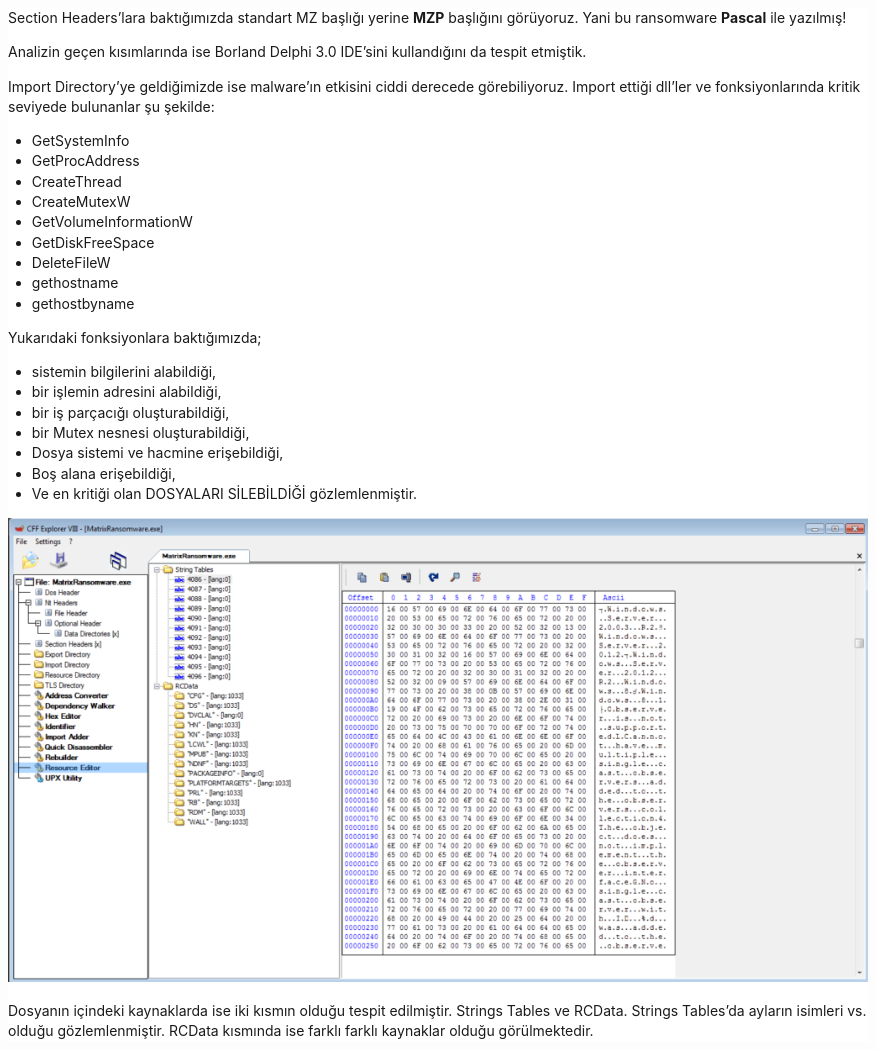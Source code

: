 Section Headers’lara baktığımızda standart MZ başlığı yerine **MZP** başlığını görüyoruz. Yani bu ransomware **Pascal** ile yazılmış!

Analizin geçen kısımlarında ise Borland Delphi 3.0 IDE’sini kullandığını da tespit etmiştik.

Import Directory’ye geldiğimizde ise malware’ın etkisini ciddi derecede görebiliyoruz. Import ettiği dll’ler ve fonksiyonlarında kritik seviyede bulunanlar şu şekilde:

- GetSystemInfo
- GetProcAddress
- CreateThread
- CreateMutexW
- GetVolumeInformationW
- GetDiskFreeSpace
- DeleteFileW
- gethostname
- gethostbyname

Yukarıdaki fonksiyonlara baktığımızda;

- sistemin bilgilerini alabildiği,
- bir işlemin adresini alabildiği,
- bir iş parçacığı oluşturabildiği,
- bir Mutex nesnesi oluşturabildiği,
- Dosya sistemi ve hacmine erişebildiği,
- Boş alana erişebildiği,
- Ve en kritiği olan DOSYALARI SİLEBİLDİĞİ gözlemlenmiştir.

![Matrix Ransomware Resource](/assets/img/matrix-ransomware-analizi/img/matrix-12.png)

Dosyanın içindeki kaynaklarda ise iki kısmın olduğu tespit edilmiştir. Strings Tables ve RCData. Strings Tables’da ayların isimleri vs. olduğu gözlemlenmiştir. RCData kısmında ise farklı farklı kaynaklar olduğu görülmektedir.
